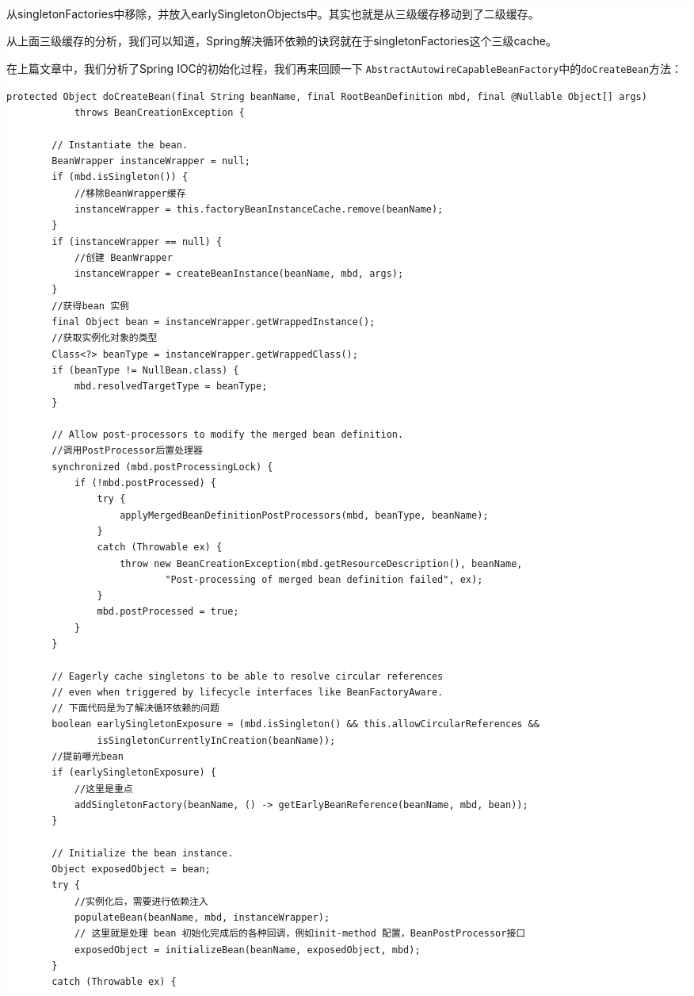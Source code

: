 从singletonFactories中移除，并放入earlySingletonObjects中。其实也就是从三级缓存移动到了二级缓存。

从上面三级缓存的分析，我们可以知道，Spring解决循环依赖的诀窍就在于singletonFactories这个三级cache。

在上篇文章中，我们分析了Spring IOC的初始化过程，我们再来回顾一下 `AbstractAutowireCapableBeanFactory`中的`doCreateBean`方法：

```
protected Object doCreateBean(final String beanName, final RootBeanDefinition mbd, final @Nullable Object[] args)
			throws BeanCreationException {

		// Instantiate the bean.
		BeanWrapper instanceWrapper = null;
		if (mbd.isSingleton()) {
		    //移除BeanWrapper缓存
			instanceWrapper = this.factoryBeanInstanceCache.remove(beanName);
		}
		if (instanceWrapper == null) {
		    //创建 BeanWrapper
			instanceWrapper = createBeanInstance(beanName, mbd, args);
		}
		//获得bean 实例
		final Object bean = instanceWrapper.getWrappedInstance();
		//获取实例化对象的类型
		Class<?> beanType = instanceWrapper.getWrappedClass();
		if (beanType != NullBean.class) {
			mbd.resolvedTargetType = beanType;
		}

		// Allow post-processors to modify the merged bean definition.
		//调用PostProcessor后置处理器
		synchronized (mbd.postProcessingLock) {
			if (!mbd.postProcessed) {
				try {
					applyMergedBeanDefinitionPostProcessors(mbd, beanType, beanName);
				}
				catch (Throwable ex) {
					throw new BeanCreationException(mbd.getResourceDescription(), beanName,
							"Post-processing of merged bean definition failed", ex);
				}
				mbd.postProcessed = true;
			}
		}

		// Eagerly cache singletons to be able to resolve circular references
		// even when triggered by lifecycle interfaces like BeanFactoryAware.
		// 下面代码是为了解决循环依赖的问题
		boolean earlySingletonExposure = (mbd.isSingleton() && this.allowCircularReferences &&
				isSingletonCurrentlyInCreation(beanName));
		//提前曝光bean		
		if (earlySingletonExposure) {
		    //这里是重点
			addSingletonFactory(beanName, () -> getEarlyBeanReference(beanName, mbd, bean));
		}

		// Initialize the bean instance.
		Object exposedObject = bean;
		try {
		    //实例化后，需要进行依赖注入
			populateBean(beanName, mbd, instanceWrapper);
            // 这里就是处理 bean 初始化完成后的各种回调，例如init-method 配置，BeanPostProcessor接口
			exposedObject = initializeBean(beanName, exposedObject, mbd);
		}
		catch (Throwable ex) {
```